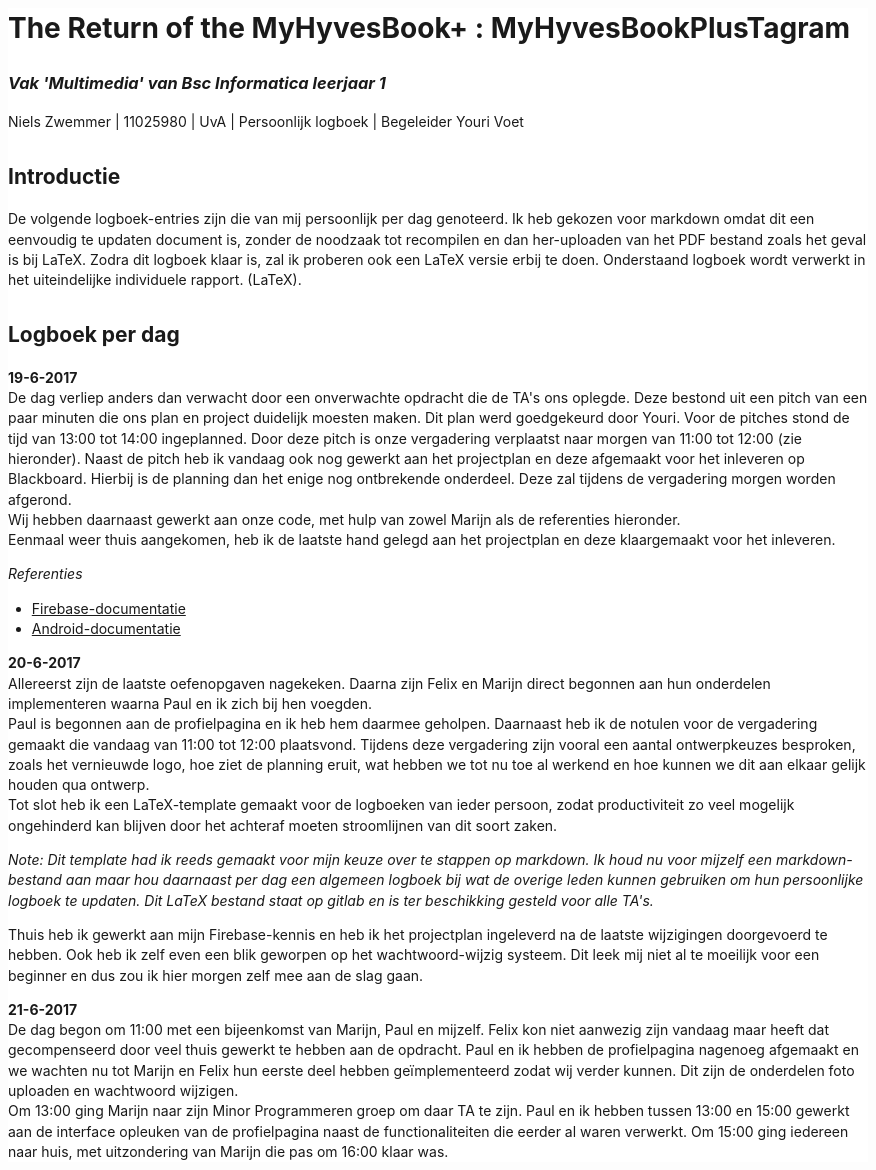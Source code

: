 The Return of the MyHyvesBook+ : MyHyvesBookPlusTagram
=======================================
### _Vak 'Multimedia' van Bsc Informatica leerjaar 1_
Niels Zwemmer | 11025980 | UvA | Persoonlijk logboek | Begeleider Youri Voet

## Introductie
De volgende logboek-entries zijn die van mij persoonlijk per dag genoteerd. Ik heb gekozen voor markdown omdat dit een eenvoudig te updaten document is, zonder de noodzaak tot recompilen en dan her-uploaden van het PDF bestand zoals het geval is bij LaTeX. Zodra dit logboek klaar is, zal ik proberen ook een LaTeX versie erbij te doen. Onderstaand logboek wordt verwerkt in het uiteindelijke individuele rapport. (LaTeX).

## Logboek per dag

**19-6-2017**  
De dag verliep anders dan verwacht door een onverwachte opdracht die de TA's ons oplegde. Deze bestond uit een pitch van een paar minuten die ons plan en project duidelijk moesten maken. Dit plan werd goedgekeurd door Youri. Voor de pitches stond de tijd van 13:00 tot 14:00 ingeplanned. Door deze pitch is onze vergadering verplaatst naar morgen van 11:00 tot 12:00 (zie hieronder).
Naast de pitch heb ik vandaag ook nog gewerkt aan het projectplan en deze afgemaakt voor het inleveren op Blackboard. Hierbij is de planning dan het enige nog ontbrekende onderdeel. Deze zal tijdens de vergadering morgen worden afgerond.  
Wij hebben daarnaast gewerkt aan onze code, met hulp van zowel Marijn als de referenties hieronder.  
Eenmaal weer thuis aangekomen, heb ik de laatste hand gelegd aan het projectplan en deze klaargemaakt voor het inleveren.

_Referenties_  
* [Firebase-documentatie](https://firebase.google.com/docs/guides/)
* [Android-documentatie](https://developer.android.com/guide/index.html)

**20-6-2017**  
Allereerst zijn de laatste oefenopgaven nagekeken. Daarna zijn Felix en Marijn direct begonnen aan hun onderdelen implementeren waarna Paul en ik zich bij hen voegden.  
Paul is begonnen aan de profielpagina en ik heb hem daarmee geholpen. Daarnaast heb ik de notulen voor de vergadering gemaakt die vandaag van 11:00 tot 12:00 plaatsvond. Tijdens deze vergadering zijn vooral een aantal ontwerpkeuzes besproken, zoals het vernieuwde logo, hoe ziet de planning eruit, wat hebben we tot nu toe al werkend en hoe kunnen we dit aan elkaar gelijk houden qua ontwerp.  
Tot slot heb ik een LaTeX-template gemaakt voor de logboeken van ieder persoon, zodat productiviteit zo veel mogelijk ongehinderd kan blijven door het achteraf moeten stroomlijnen van dit soort zaken.  

_Note: Dit template had ik reeds gemaakt voor mijn keuze over te stappen op markdown. Ik houd nu voor mijzelf een markdown-bestand aan maar hou daarnaast per dag een algemeen logboek bij wat de overige leden kunnen gebruiken om hun persoonlijke logboek te updaten. Dit LaTeX bestand staat op gitlab en is ter beschikking gesteld voor alle TA's._

Thuis heb ik gewerkt aan mijn Firebase-kennis en heb ik het projectplan ingeleverd na de laatste wijzigingen doorgevoerd te hebben. Ook heb ik zelf even een blik geworpen op het wachtwoord-wijzig systeem. Dit leek mij niet al te moeilijk voor een beginner en dus zou ik hier morgen zelf mee aan de slag gaan.

**21-6-2017**  
De dag begon om 11:00 met een bijeenkomst van Marijn, Paul en mijzelf. Felix kon niet aanwezig zijn vandaag maar heeft dat gecompenseerd door veel thuis gewerkt te hebben aan de opdracht. Paul en ik hebben de profielpagina nagenoeg afgemaakt en we wachten nu tot Marijn en Felix hun eerste deel hebben geïmplementeerd zodat wij verder kunnen. Dit zijn de onderdelen foto uploaden en wachtwoord wijzigen.  
Om 13:00 ging Marijn naar zijn Minor Programmeren groep om daar TA te zijn. Paul en ik hebben tussen 13:00 en 15:00 gewerkt aan de interface opleuken van de profielpagina naast de functionaliteiten die eerder al waren verwerkt.
Om 15:00 ging iedereen naar huis, met uitzondering van Marijn die pas om 16:00 klaar was.
